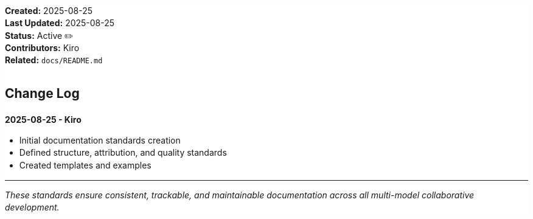 
**Created:** 2025-08-25  
**Last Updated:** 2025-08-25  
**Status:** Active ✏️  
**Contributors:** Kiro  
**Related:** `docs/README.md`

## Change Log
**2025-08-25 - Kiro**
- Initial documentation standards creation
- Defined structure, attribution, and quality standards
- Created templates and examples

---

*These standards ensure consistent, trackable, and maintainable documentation across all multi-model collaborative development.*